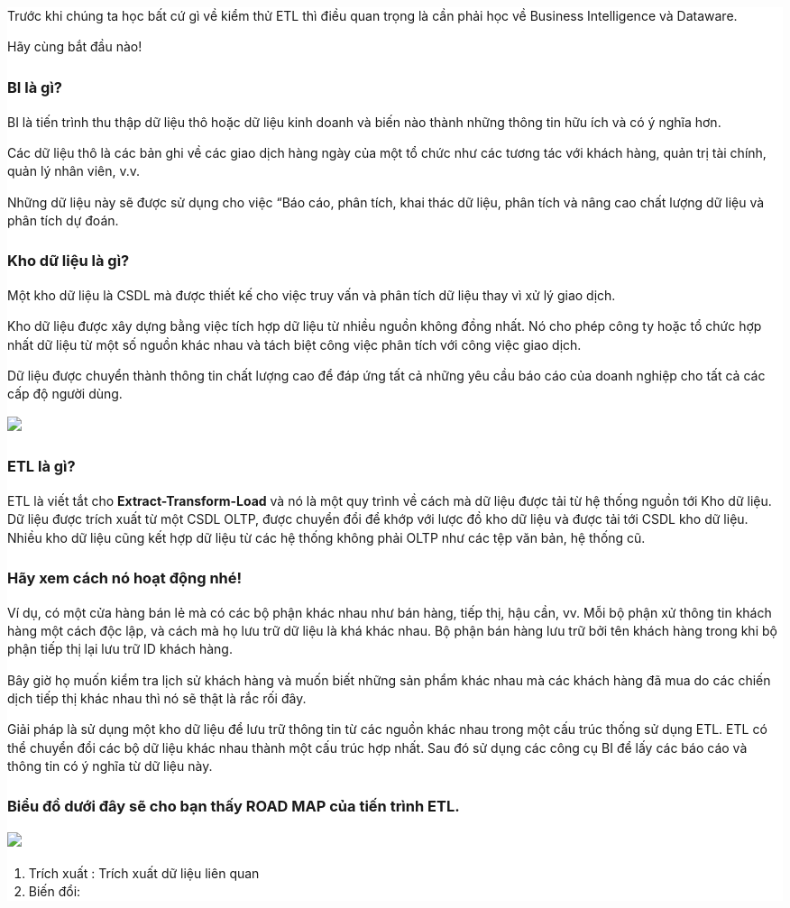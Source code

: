 Trước khi chúng ta học bất cứ gì về kiểm thử ETL thì điều quan trọng là cần phải học về Business Intelligence và Dataware.

Hãy cùng bắt đầu nào!

### BI là gì?

BI là tiến trình thu thập dữ liệu thô hoặc dữ liệu kinh doanh và biến nào thành những thông tin hữu ích và có ý nghĩa hơn. 

Các dữ liệu thô là các bản ghi về các giao dịch hàng ngày của một tổ chức như các tương tác với khách hàng, quản trị tài chính, quản lý nhân viên, v.v. 

Những dữ liệu này sẽ được sử dụng cho việc “Báo cáo, phân tích, khai thác dữ liệu, phân tích và nâng cao chất lượng dữ liệu và phân tích dự đoán.

### Kho dữ liệu là gì?

Một kho dữ liệu là CSDL mà được thiết kế cho việc truy vấn và phân tích dữ liệu thay vì xử lý giao dịch. 

Kho dữ liệu được xây dựng bằng việc tích hợp dữ liệu từ nhiều nguồn không đồng nhất. 
Nó cho phép công ty hoặc tổ chức hợp nhất dữ liệu từ một số nguồn khác nhau và tách biệt công việc phân tích với công việc giao dịch. 

Dữ liệu được chuyển thành thông tin chất lượng cao để đáp ứng tất cả những yêu cầu báo cáo của doanh nghiệp cho tất cả các cấp độ người dùng. 

![](https://images.viblo.asia/c181fc2a-9ba1-4fac-bd89-c95dcb07477f.jpg)

### ETL là gì?
ETL là viết tắt cho **Extract-Transform-Load** và nó là một quy trình về cách mà dữ liệu được tải từ hệ thống nguồn tới Kho dữ liệu. Dữ liệu được trích xuất từ một CSDL OLTP,  được chuyển đổi để khớp với lược đồ kho dữ liệu và được tải tới CSDL kho dữ liệu. Nhiều kho dữ liệu cũng kết hợp dữ liệu từ các hệ thống không phải OLTP như các tệp văn bản, hệ thống cũ.
 
### Hãy xem cách nó hoạt động nhé!
 
Ví dụ, có một cửa hàng bán lẻ mà có các bộ phận khác nhau như bán hàng, tiếp thị, hậu cần, vv. Mỗi bộ phận xử thông tin khách hàng một cách độc lập, và cách mà họ lưu trữ dữ liệu là khá khác nhau. Bộ phận bán hàng lưu trữ bởi tên khách hàng trong khi bộ phận tiếp thị lại lưu trữ ID khách hàng.

Bây giờ họ muốn kiểm tra lịch sử khách hàng và muốn biết những sản phẩm khác nhau mà các khách hàng đã mua do các chiến dịch tiếp thị khác nhau thì nó sẽ thật là rắc rối đây.

Giải pháp là sử dụng một kho dữ liệu để lưu trữ thông tin từ các nguồn khác nhau trong một cấu trúc thống sử dụng ETL. ETL có thể chuyển đổi các bộ dữ liệu khác nhau thành một cấu trúc hợp nhất. Sau đó sử dụng các công cụ BI để lấy các báo cáo và thông tin có ý nghĩa từ dữ liệu này.
 
### Biểu đồ dưới đây sẽ cho bạn thấy ROAD MAP của tiến trình ETL.
![](https://images.viblo.asia/9565f898-0de0-4baa-b443-10f05a2635a3.png)

1. Trích xuất
   : Trích xuất dữ liệu liên quan
2. Biến đổi:
